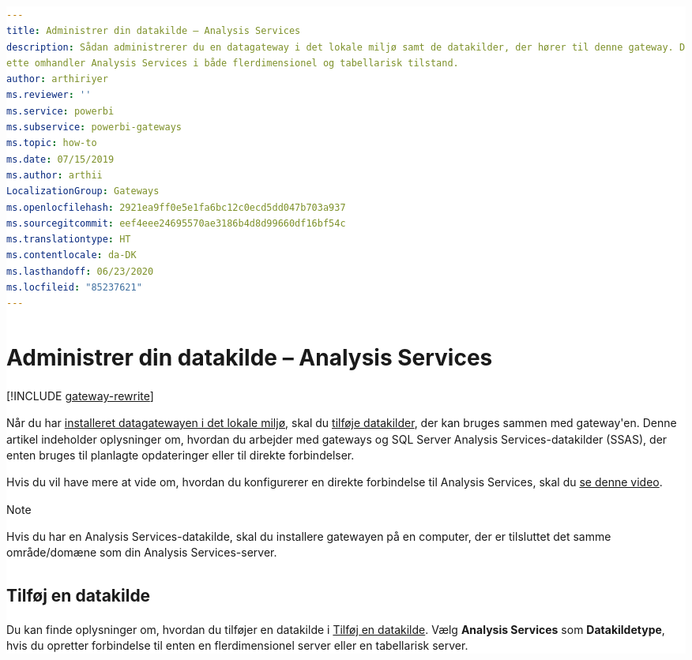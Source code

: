 ```yaml
---
title: Administrer din datakilde – Analysis Services
description: Sådan administrerer du en datagateway i det lokale miljø samt de datakilder, der hører til denne gateway. Dette omhandler Analysis Services i både flerdimensionel og tabellarisk tilstand.
author: arthiriyer
ms.reviewer: ''
ms.service: powerbi
ms.subservice: powerbi-gateways
ms.topic: how-to
ms.date: 07/15/2019
ms.author: arthii
LocalizationGroup: Gateways
ms.openlocfilehash: 2921ea9ff0e5e1fa6bc12c0ecd5dd047b703a937
ms.sourcegitcommit: eef4eee24695570ae3186b4d8d99660df16bf54c
ms.translationtype: HT
ms.contentlocale: da-DK
ms.lasthandoff: 06/23/2020
ms.locfileid: "85237621"
---
```

# <a name="manage-your-data-source---analysis-services"></a>Administrer din datakilde – Analysis Services

[!INCLUDE [gateway-rewrite](../includes/gateway-rewrite.md)]

Når du har [installeret datagatewayen i det lokale miljø](/data-integration/gateway/service-gateway-install), skal du [tilføje datakilder](service-gateway-data-sources.md#add-a-data-source), der kan bruges sammen med gateway'en. Denne artikel indeholder oplysninger om, hvordan du arbejder med gateways og SQL Server Analysis Services-datakilder (SSAS), der enten bruges til planlagte opdateringer eller til direkte forbindelser.

Hvis du vil have mere at vide om, hvordan du konfigurerer en direkte forbindelse til Analysis Services, skal du [se denne video](https://www.youtube.com/watch?v=GPf0YS-Xbyo&feature=youtu.be).

> [!NOTE]
> Hvis du har en Analysis Services-datakilde, skal du installere gatewayen på en computer, der er tilsluttet det samme område/domæne som din Analysis Services-server.

## <a name="add-a-data-source"></a>Tilføj en datakilde

Du kan finde oplysninger om, hvordan du tilføjer en datakilde i [Tilføj en datakilde](service-gateway-data-sources.md#add-a-data-source). Vælg **Analysis Services** som **Datakildetype**, hvis du opretter forbindelse til enten en flerdimensionel server eller en tabellarisk server.

